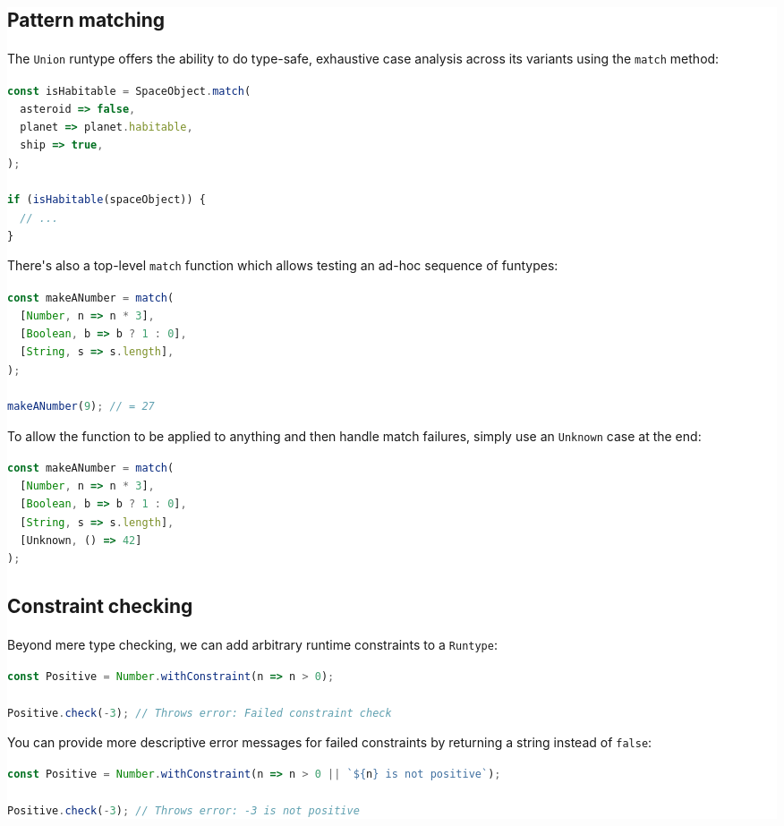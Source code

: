 ## Pattern matching

The `Union` runtype offers the ability to do type-safe, exhaustive case analysis across its variants using the `match` method:

```ts
const isHabitable = SpaceObject.match(
  asteroid => false,
  planet => planet.habitable,
  ship => true,
);

if (isHabitable(spaceObject)) {
  // ...
}
```

There's also a top-level `match` function which allows testing an ad-hoc sequence of funtypes:

```ts
const makeANumber = match(
  [Number, n => n * 3],
  [Boolean, b => b ? 1 : 0],
  [String, s => s.length],
);

makeANumber(9); // = 27
```

To allow the function to be applied to anything and then handle match failures, simply use an `Unknown` case at the end:

```ts
const makeANumber = match(
  [Number, n => n * 3],
  [Boolean, b => b ? 1 : 0],
  [String, s => s.length],
  [Unknown, () => 42]
);
```

## Constraint checking

Beyond mere type checking, we can add arbitrary runtime constraints to a `Runtype`:

```ts
const Positive = Number.withConstraint(n => n > 0);

Positive.check(-3); // Throws error: Failed constraint check
```

You can provide more descriptive error messages for failed constraints by returning
a string instead of `false`:

```ts
const Positive = Number.withConstraint(n => n > 0 || `${n} is not positive`);

Positive.check(-3); // Throws error: -3 is not positive
```
